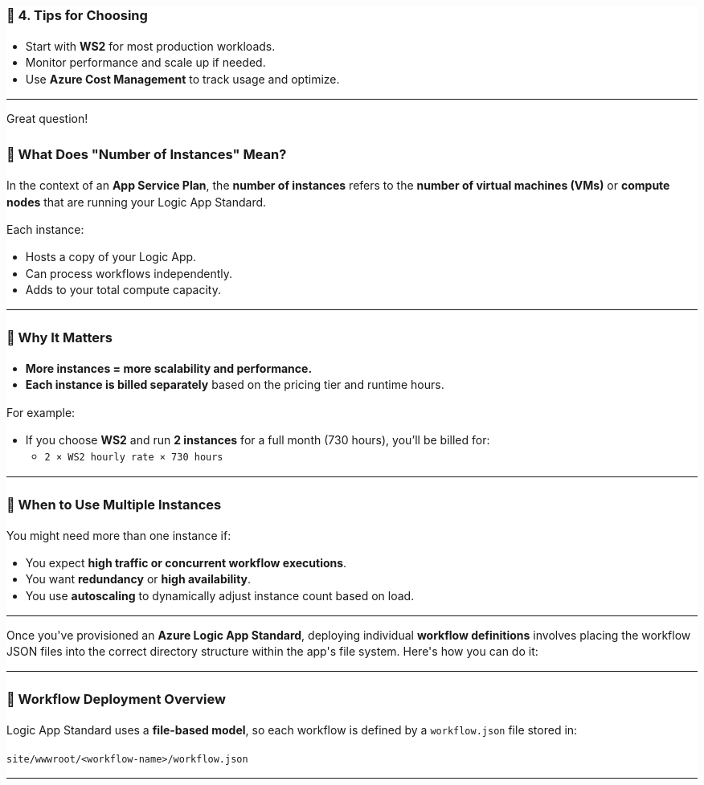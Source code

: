
### 🔹 4. **Tips for Choosing**

- Start with **WS2** for most production workloads.
- Monitor performance and scale up if needed.
- Use **Azure Cost Management** to track usage and optimize.

---

Great question!

### 🔹 What Does "Number of Instances" Mean?

In the context of an **App Service Plan**, the **number of instances** refers to the **number of virtual machines (VMs)** or **compute nodes** that are running your Logic App Standard.

Each instance:
- Hosts a copy of your Logic App.
- Can process workflows independently.
- Adds to your total compute capacity.

---

### 🔹 Why It Matters

- **More instances = more scalability and performance.**
- **Each instance is billed separately** based on the pricing tier and runtime hours.

For example:
- If you choose **WS2** and run **2 instances** for a full month (730 hours), you’ll be billed for:
  - `2 × WS2 hourly rate × 730 hours`

---

### 🔹 When to Use Multiple Instances

You might need more than one instance if:
- You expect **high traffic or concurrent workflow executions**.
- You want **redundancy** or **high availability**.
- You use **autoscaling** to dynamically adjust instance count based on load.

---

Once you've provisioned an **Azure Logic App Standard**, deploying individual **workflow definitions** involves placing the workflow JSON files into the correct directory structure within the app's file system. Here's how you can do it:

---

### 🔹 Workflow Deployment Overview

Logic App Standard uses a **file-based model**, so each workflow is defined by a `workflow.json` file stored in:

```
site/wwwroot/<workflow-name>/workflow.json
```

---